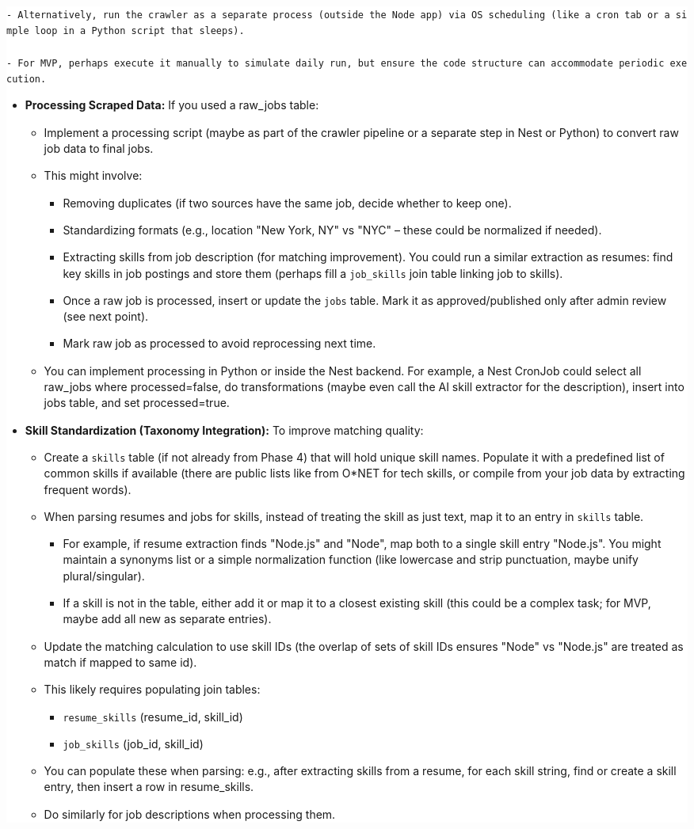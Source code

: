     - Alternatively, run the crawler as a separate process (outside the Node app) via OS scheduling (like a cron tab or a simple loop in a Python script that sleeps).
        
    - For MVP, perhaps execute it manually to simulate daily run, but ensure the code structure can accommodate periodic execution.
        
- **Processing Scraped Data:** If you used a raw_jobs table:
    
    - Implement a processing script (maybe as part of the crawler pipeline or a separate step in Nest or Python) to convert raw job data to final jobs.
        
    - This might involve:
        
        - Removing duplicates (if two sources have the same job, decide whether to keep one).
            
        - Standardizing formats (e.g., location "New York, NY" vs "NYC" – these could be normalized if needed).
            
        - Extracting skills from job description (for matching improvement). You could run a similar extraction as resumes: find key skills in job postings and store them (perhaps fill a `job_skills` join table linking job to skills).
            
        - Once a raw job is processed, insert or update the `jobs` table. Mark it as approved/published only after admin review (see next point).
            
        - Mark raw job as processed to avoid reprocessing next time.
            
    - You can implement processing in Python or inside the Nest backend. For example, a Nest CronJob could select all raw_jobs where processed=false, do transformations (maybe even call the AI skill extractor for the description), insert into jobs table, and set processed=true.
        
- **Skill Standardization (Taxonomy Integration):** To improve matching quality:
    
    - Create a `skills` table (if not already from Phase 4) that will hold unique skill names. Populate it with a predefined list of common skills if available (there are public lists like from O*NET for tech skills, or compile from your job data by extracting frequent words).
        
    - When parsing resumes and jobs for skills, instead of treating the skill as just text, map it to an entry in `skills` table.
        
        - For example, if resume extraction finds "Node.js" and "Node", map both to a single skill entry "Node.js". You might maintain a synonyms list or a simple normalization function (like lowercase and strip punctuation, maybe unify plural/singular).
            
        - If a skill is not in the table, either add it or map it to a closest existing skill (this could be a complex task; for MVP, maybe add all new as separate entries).
            
    - Update the matching calculation to use skill IDs (the overlap of sets of skill IDs ensures "Node" vs "Node.js" are treated as match if mapped to same id).
        
    - This likely requires populating join tables:
        
        - `resume_skills` (resume_id, skill_id)
            
        - `job_skills` (job_id, skill_id)
            
    - You can populate these when parsing: e.g., after extracting skills from a resume, for each skill string, find or create a skill entry, then insert a row in resume_skills.
        
    - Do similarly for job descriptions when processing them.
        